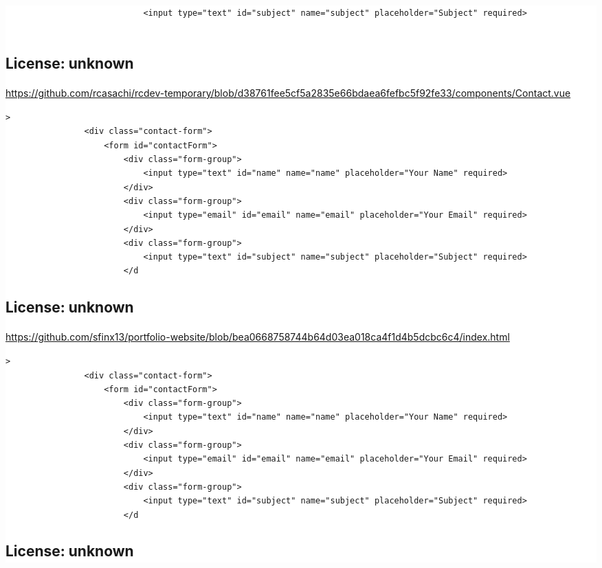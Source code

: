 ```
                            <input type="text" id="subject" name="subject" placeholder="Subject" required>
                
```


## License: unknown
https://github.com/rcasachi/rcdev-temporary/blob/d38761fee5cf5a2835e66bdaea6fefbc5f92fe33/components/Contact.vue

```
>
                <div class="contact-form">
                    <form id="contactForm">
                        <div class="form-group">
                            <input type="text" id="name" name="name" placeholder="Your Name" required>
                        </div>
                        <div class="form-group">
                            <input type="email" id="email" name="email" placeholder="Your Email" required>
                        </div>
                        <div class="form-group">
                            <input type="text" id="subject" name="subject" placeholder="Subject" required>
                        </d
```


## License: unknown
https://github.com/sfinx13/portfolio-website/blob/bea0668758744b64d03ea018ca4f1d4b5dcbc6c4/index.html

```
>
                <div class="contact-form">
                    <form id="contactForm">
                        <div class="form-group">
                            <input type="text" id="name" name="name" placeholder="Your Name" required>
                        </div>
                        <div class="form-group">
                            <input type="email" id="email" name="email" placeholder="Your Email" required>
                        </div>
                        <div class="form-group">
                            <input type="text" id="subject" name="subject" placeholder="Subject" required>
                        </d
```


## License: unknown
